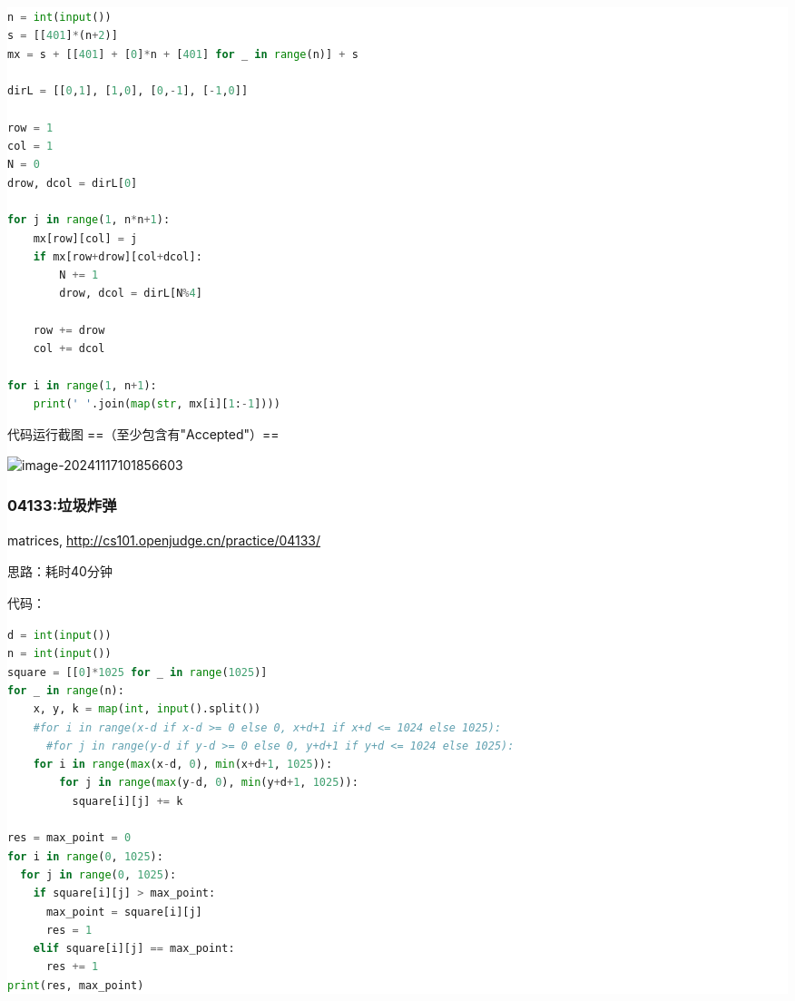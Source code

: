 ```python
n = int(input())
s = [[401]*(n+2)]
mx = s + [[401] + [0]*n + [401] for _ in range(n)] + s 

dirL = [[0,1], [1,0], [0,-1], [-1,0]]

row = 1
col = 1
N = 0
drow, dcol = dirL[0]

for j in range(1, n*n+1):
    mx[row][col] = j
    if mx[row+drow][col+dcol]:
        N += 1
        drow, dcol = dirL[N%4]
    
    row += drow
    col += dcol

for i in range(1, n+1):
    print(' '.join(map(str, mx[i][1:-1])))
```



代码运行截图 ==（至少包含有"Accepted"）==

![image-20241117101856603](C:\Users\Administrator\AppData\Roaming\Typora\typora-user-images\image-20241117101856603.png)



### 04133:垃圾炸弹

matrices, http://cs101.openjudge.cn/practice/04133/

思路：耗时40分钟



代码：

```python
d = int(input())
n = int(input())
square = [[0]*1025 for _ in range(1025)]
for _ in range(n):
    x, y, k = map(int, input().split())
    #for i in range(x-d if x-d >= 0 else 0, x+d+1 if x+d <= 1024 else 1025):
      #for j in range(y-d if y-d >= 0 else 0, y+d+1 if y+d <= 1024 else 1025):
    for i in range(max(x-d, 0), min(x+d+1, 1025)):
        for j in range(max(y-d, 0), min(y+d+1, 1025)):
          square[i][j] += k

res = max_point = 0
for i in range(0, 1025):
  for j in range(0, 1025):
    if square[i][j] > max_point:
      max_point = square[i][j]
      res = 1
    elif square[i][j] == max_point:
      res += 1
print(res, max_point)
```
